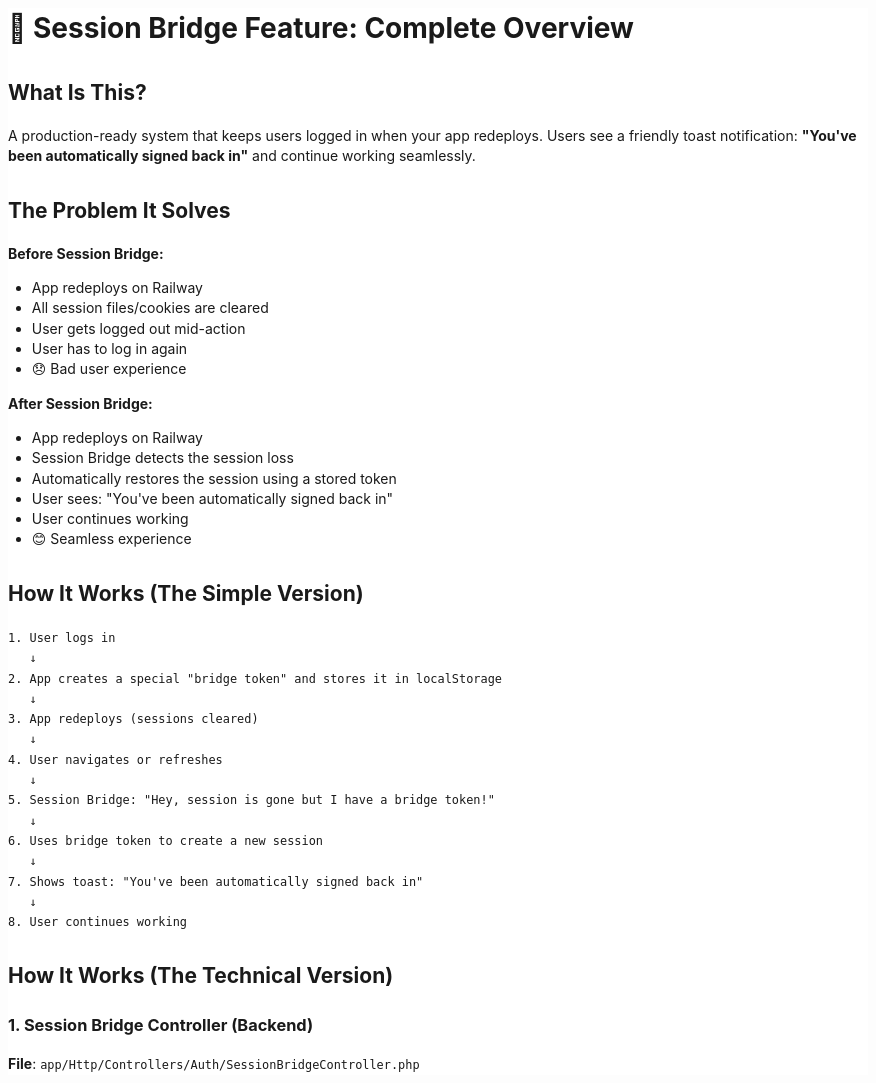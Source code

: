 # 🚀 Session Bridge Feature: Complete Overview

## What Is This?

A production-ready system that keeps users logged in when your app redeploys. Users see a friendly toast notification: **"You've been automatically signed back in"** and continue working seamlessly.

## The Problem It Solves

**Before Session Bridge:**
- App redeploys on Railway
- All session files/cookies are cleared
- User gets logged out mid-action
- User has to log in again
- 😞 Bad user experience

**After Session Bridge:**
- App redeploys on Railway
- Session Bridge detects the session loss
- Automatically restores the session using a stored token
- User sees: "You've been automatically signed back in"
- User continues working
- 😊 Seamless experience

## How It Works (The Simple Version)

```
1. User logs in
   ↓
2. App creates a special "bridge token" and stores it in localStorage
   ↓
3. App redeploys (sessions cleared)
   ↓
4. User navigates or refreshes
   ↓
5. Session Bridge: "Hey, session is gone but I have a bridge token!"
   ↓
6. Uses bridge token to create a new session
   ↓
7. Shows toast: "You've been automatically signed back in"
   ↓
8. User continues working
```

## How It Works (The Technical Version)

### 1. Session Bridge Controller (Backend)

**File**: `app/Http/Controllers/Auth/SessionBridgeController.php`
